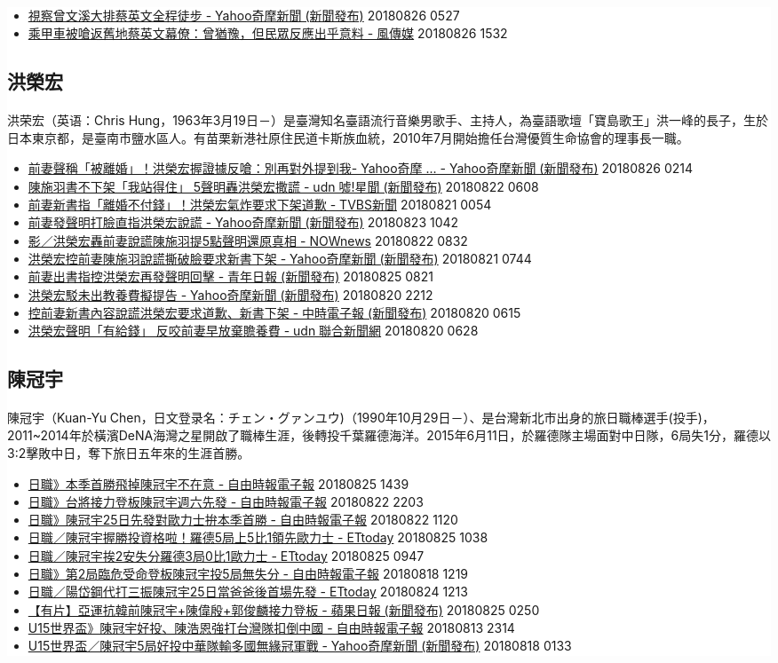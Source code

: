 - [視察曾文溪大排蔡英文全程徒步 - Yahoo奇摩新聞 (新聞發布)](https://tw.news.yahoo.com/%E8%A6%96%E5%AF%9F%E6%9B%BE%E6%96%87%E6%BA%AA%E5%A4%A7%E6%8E%92-%E8%94%A1%E8%8B%B1%E6%96%87%E5%85%A8%E7%A8%8B%E5%BE%92%E6%AD%A5-051800559.html "視察曾文溪大排蔡英文全程徒步 - Yahoo奇摩新聞 (新聞發布)") 20180826 0527
- [乘甲車被嗆返舊地蔡英文幕僚：曾猶豫，但民眾反應出乎意料 - 風傳媒](http://www.storm.mg/article/482305 "乘甲車被嗆返舊地蔡英文幕僚：曾猶豫，但民眾反應出乎意料 - 風傳媒") 20180826 1532

## 洪榮宏

洪荣宏（英语：Chris Hung，1963年3月19日－）是臺灣知名臺語流行音樂男歌手、主持人，為臺語歌壇「寶島歌王」洪一峰的長子，生於日本東京都，是臺南市鹽水區人。有苗栗新港社原住民道卡斯族血統，2010年7月開始擔任台灣優質生命協會的理事長一職。
- [前妻聲稱「被離婚」！洪榮宏握證據反嗆：別再對外提到我- Yahoo奇摩 ... - Yahoo奇摩新聞 (新聞發布)](https://tw.news.yahoo.com/%E5%89%8D%E5%A6%BB%E8%81%B2%E7%A8%B1-%E8%A2%AB%E9%9B%A2%E5%A9%9A-%E6%B4%AA%E6%A6%AE%E5%AE%8F%E6%8F%A1%E8%AD%89%E6%93%9A%E5%8F%8D%E5%97%86-%E5%88%A5%E5%86%8D%E5%B0%8D%E5%A4%96%E6%8F%90%E5%88%B0%E6%88%91-020041807.html "前妻聲稱「被離婚」！洪榮宏握證據反嗆：別再對外提到我- Yahoo奇摩 ... - Yahoo奇摩新聞 (新聞發布)") 20180826 0214
- [陳施羽書不下架「我站得住」 5聲明轟洪榮宏撒謊 - udn 噓!星聞 (新聞發布)](https://stars.udn.com/star/story/10091/3323529 "陳施羽書不下架「我站得住」 5聲明轟洪榮宏撒謊 - udn 噓!星聞 (新聞發布)") 20180822 0608
- [前妻新書指「離婚不付錢」！洪榮宏氣炸要求下架道歉 - TVBS新聞](https://news.tvbs.com.tw/entertainment/977372 "前妻新書指「離婚不付錢」！洪榮宏氣炸要求下架道歉 - TVBS新聞") 20180821 0054
- [前妻發聲明打臉直指洪榮宏說謊 - Yahoo奇摩新聞 (新聞發布)](https://tw.news.yahoo.com/%E5%89%8D%E5%A6%BB%E7%99%BC%E8%81%B2%E6%98%8E%E6%89%93%E8%87%89-%E7%9B%B4%E6%8C%87%E6%B4%AA%E6%A6%AE%E5%AE%8F%E8%AA%AA%E8%AC%8A-100000818.html "前妻發聲明打臉直指洪榮宏說謊 - Yahoo奇摩新聞 (新聞發布)") 20180823 1042
- [影／洪榮宏轟前妻說謊陳施羽提5點聲明還原真相 - NOWnews](https://www.nownews.com/news/20180822/2804545 "影／洪榮宏轟前妻說謊陳施羽提5點聲明還原真相 - NOWnews") 20180822 0832
- [洪榮宏控前妻陳施羽說謊撕破臉要求新書下架 - Yahoo奇摩新聞 (新聞發布)](https://tw.news.yahoo.com/%E6%B4%AA%E6%A6%AE%E5%AE%8F%E6%8E%A7%E5%89%8D%E5%A6%BB%E9%99%B3%E6%96%BD%E7%BE%BD%E8%AA%AA%E8%AC%8A-%E6%92%95%E7%A0%B4%E8%87%89%E8%A6%81%E6%B1%82%E6%96%B0%E6%9B%B8%E4%B8%8B%E6%9E%B6-072839820.html "洪榮宏控前妻陳施羽說謊撕破臉要求新書下架 - Yahoo奇摩新聞 (新聞發布)") 20180821 0744
- [前妻出書指控洪榮宏再發聲明回擊 - 青年日報 (新聞發布)](https://www.ydn.com.tw/News/302343 "前妻出書指控洪榮宏再發聲明回擊 - 青年日報 (新聞發布)") 20180825 0821
- [洪榮宏駁未出教養費擬提告 - Yahoo奇摩新聞 (新聞發布)](https://tw.news.yahoo.com/%E6%B4%AA%E6%A6%AE%E5%AE%8F%E9%A7%81%E6%9C%AA%E5%87%BA%E6%95%99%E9%A4%8A%E8%B2%BB%E6%93%AC%E6%8F%90%E5%91%8A-215012497.html "洪榮宏駁未出教養費擬提告 - Yahoo奇摩新聞 (新聞發布)") 20180820 2212
- [控前妻新書內容說謊洪榮宏要求道歉、新書下架 - 中時電子報 (新聞發布)](https://www.chinatimes.com/realtimenews/20180820002256-260404 "控前妻新書內容說謊洪榮宏要求道歉、新書下架 - 中時電子報 (新聞發布)") 20180820 0615
- [洪榮宏聲明「有給錢」 反咬前妻早放棄贍養費 - udn 聯合新聞網](https://stars.udn.com/star/story/10091/3319559 "洪榮宏聲明「有給錢」 反咬前妻早放棄贍養費 - udn 聯合新聞網") 20180820 0628

## 陳冠宇

陳冠宇（Kuan-Yu Chen，日文登录名：チェン・グァンユウ)（1990年10月29日－）、是台灣新北市出身的旅日職棒選手(投手)，2011~2014年於橫濱DeNA海灣之星開啟了職棒生涯，後轉投千葉羅德海洋。2015年6月11日，於羅德隊主場面對中日隊，6局失1分，羅德以3:2擊敗中日，奪下旅日五年來的生涯首勝。
- [日職》本季首勝飛掉陳冠宇不在意 - 自由時報電子報](http://sports.ltn.com.tw/news/breakingnews/2531191 "日職》本季首勝飛掉陳冠宇不在意 - 自由時報電子報") 20180825 1439
- [日職》台將接力登板陳冠宇週六先發 - 自由時報電子報](http://sports.ltn.com.tw/news/paper/1226506 "日職》台將接力登板陳冠宇週六先發 - 自由時報電子報") 20180822 2203
- [日職》陳冠宇25日先發對歐力士拚本季首勝 - 自由時報電子報](http://sports.ltn.com.tw/news/breakingnews/2527616 "日職》陳冠宇25日先發對歐力士拚本季首勝 - 自由時報電子報") 20180822 1120
- [日職／陳冠宇握勝投資格啦！羅德5局上5比1領先歐力士 - ETtoday](https://www.ettoday.net/news/20180825/1244009.htm "日職／陳冠宇握勝投資格啦！羅德5局上5比1領先歐力士 - ETtoday") 20180825 1038
- [日職／陳冠宇挨2安失分羅德3局0比1歐力士 - ETtoday](http://www.ettoday.net/news/20180825/1243978.htm "日職／陳冠宇挨2安失分羅德3局0比1歐力士 - ETtoday") 20180825 0947
- [日職》第2局臨危受命登板陳冠宇投5局無失分 - 自由時報電子報](http://sports.ltn.com.tw/news/breakingnews/2523728 "日職》第2局臨危受命登板陳冠宇投5局無失分 - 自由時報電子報") 20180818 1219
- [日職／陽岱鋼代打三振陳冠宇25日當爸爸後首場先發 - ETtoday](https://sports.ettoday.net/news/1243516 "日職／陽岱鋼代打三振陳冠宇25日當爸爸後首場先發 - ETtoday") 20180824 1213
- [【有片】亞運抗韓前陳冠宇+陳偉殷+郭俊麟接力登板 - 蘋果日報 (新聞發布)](https://tw.news.appledaily.com/new/realtime/20180825/1417536/ "【有片】亞運抗韓前陳冠宇+陳偉殷+郭俊麟接力登板 - 蘋果日報 (新聞發布)") 20180825 0250
- [U15世界盃》陳冠宇好投、陳浩恩強打台灣隊扣倒中國 - 自由時報電子報](http://sports.ltn.com.tw/news/breakingnews/2518453 "U15世界盃》陳冠宇好投、陳浩恩強打台灣隊扣倒中國 - 自由時報電子報") 20180813 2314
- [U15世界盃／陳冠宇5局好投中華隊輸多國無緣冠軍戰 - Yahoo奇摩新聞 (新聞發布)](https://tw.news.yahoo.com/u15%E4%B8%96%E7%95%8C%E7%9B%83-%E9%99%B3%E5%86%A0%E5%AE%875%E5%B1%80%E5%A5%BD%E6%8A%95-%E4%B8%AD%E8%8F%AF%E9%9A%8A%E8%BC%B8%E5%A4%9A%E5%9C%8B%E7%84%A1%E7%B7%A3%E5%86%A0%E8%BB%8D%E6%88%B0-011509113.html "U15世界盃／陳冠宇5局好投中華隊輸多國無緣冠軍戰 - Yahoo奇摩新聞 (新聞發布)") 20180818 0133

